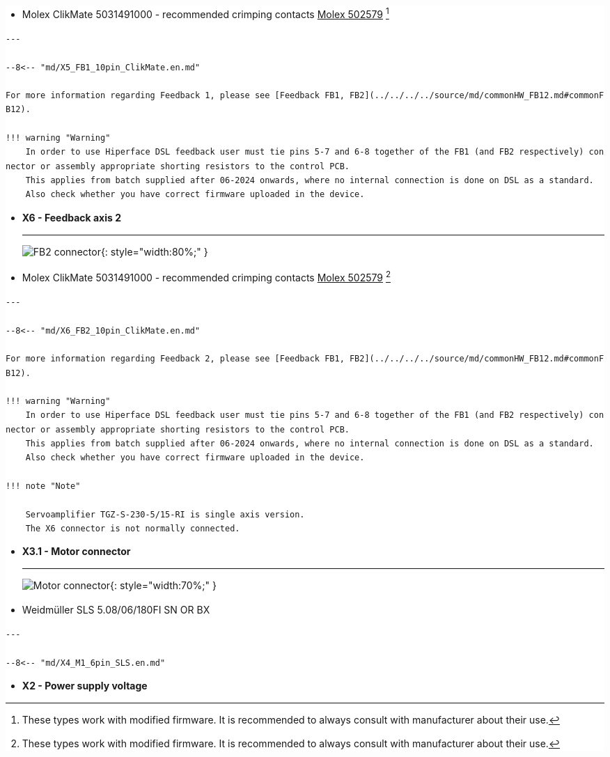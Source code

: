 -    Molex ClikMate 5031491000 - recommended crimping contacts [Molex 502579](https://www.molex.com/en-us/part-list/502579) [^1]

    ---

	--8<-- "md/X5_FB1_10pin_ClikMate.en.md"
	
	For more information regarding Feedback 1, please see [Feedback FB1, FB2](../../../../source/md/commonHW_FB12.md#commonFB12).
	
	!!! warning "Warning"
		In order to use Hiperface DSL feedback user must tie pins 5-7 and 6-8 together of the FB1 (and FB2 respectively) connector or assembly appropriate shorting resistors to the control PCB.
		This applies from batch supplied after 06-2024 onwards, where no internal connection is done on DSL as a standard.
		Also check whether you have correct firmware uploaded in the device.
	
-   **X6 - Feedback axis 2**

    ---
	
	![FB2 connector](../../../../source/img/5031491000.svg){: style="width:80%;" }

-    Molex ClikMate 5031491000 - recommended crimping contacts [Molex 502579](https://www.molex.com/en-us/part-list/502579) [^1]

    ---

	--8<-- "md/X6_FB2_10pin_ClikMate.en.md"
	
	For more information regarding Feedback 2, please see [Feedback FB1, FB2](../../../../source/md/commonHW_FB12.md#commonFB12).
	
	!!! warning "Warning"
		In order to use Hiperface DSL feedback user must tie pins 5-7 and 6-8 together of the FB1 (and FB2 respectively) connector or assembly appropriate shorting resistors to the control PCB.
		This applies from batch supplied after 06-2024 onwards, where no internal connection is done on DSL as a standard.
		Also check whether you have correct firmware uploaded in the device.
		
	!!! note "Note"
	
		Servoamplifier TGZ-S-230-5/15-RI is single axis version.
		The X6 connector is not normally connected.
	
-   **X3.1 - Motor connector**

    ---
	
	![Motor connector](../../../../source/img/1846250000.svg){: style="width:70%;" }

-    Weidmüller SLS 5.08/06/180FI SN OR BX

    ---

	--8<-- "md/X4_M1_6pin_SLS.en.md"
	
-   **X2 - Power supply voltage**


[^1]: These types work with modified firmware. It is recommended to always consult with  manufacturer about their use.
[^2]: Hall sensors must be connected to the digital inputs using a special level shifter. For more information see. [Hall converter](../../../ETC/TGHall/md/description.md#TGhall_1).
[^1]: When crimping and connecting the Molex Clik-Mate connectors, follow the [Molex Clik-Mate Application Guide](https://www.molex.com/content/dam/molex/molex-dot-com/products/automated/en-us/applicationspecificationspdf/503/503149/AS-503149-001-001.pdf)